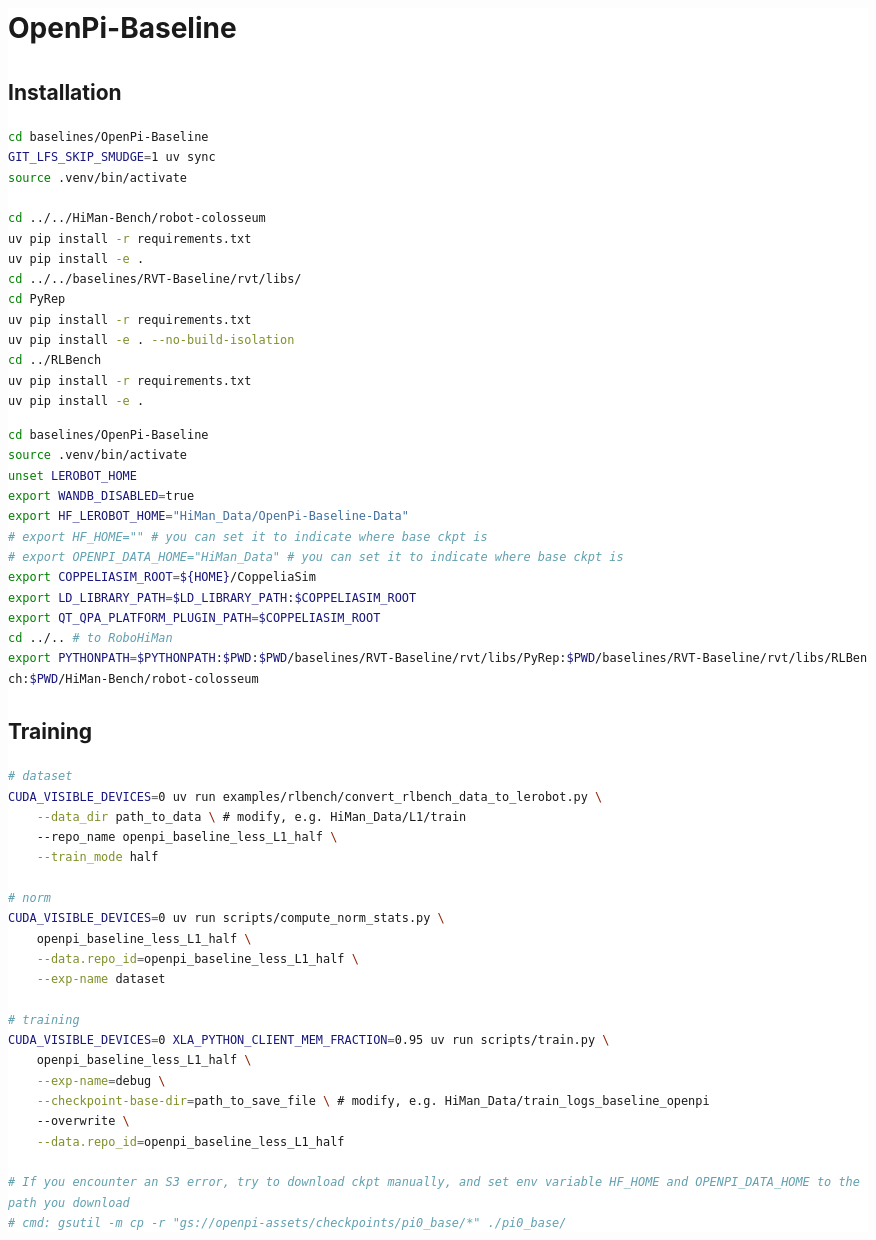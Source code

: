 # OpenPi-Baseline

## Installation
```bash
cd baselines/OpenPi-Baseline
GIT_LFS_SKIP_SMUDGE=1 uv sync
source .venv/bin/activate

cd ../../HiMan-Bench/robot-colosseum
uv pip install -r requirements.txt
uv pip install -e .
cd ../../baselines/RVT-Baseline/rvt/libs/
cd PyRep
uv pip install -r requirements.txt
uv pip install -e . --no-build-isolation
cd ../RLBench
uv pip install -r requirements.txt
uv pip install -e .
```

```bash
cd baselines/OpenPi-Baseline
source .venv/bin/activate
unset LEROBOT_HOME
export WANDB_DISABLED=true
export HF_LEROBOT_HOME="HiMan_Data/OpenPi-Baseline-Data"
# export HF_HOME="" # you can set it to indicate where base ckpt is
# export OPENPI_DATA_HOME="HiMan_Data" # you can set it to indicate where base ckpt is
export COPPELIASIM_ROOT=${HOME}/CoppeliaSim
export LD_LIBRARY_PATH=$LD_LIBRARY_PATH:$COPPELIASIM_ROOT
export QT_QPA_PLATFORM_PLUGIN_PATH=$COPPELIASIM_ROOT
cd ../.. # to RoboHiMan
export PYTHONPATH=$PYTHONPATH:$PWD:$PWD/baselines/RVT-Baseline/rvt/libs/PyRep:$PWD/baselines/RVT-Baseline/rvt/libs/RLBench:$PWD/HiMan-Bench/robot-colosseum
```

## Training

```bash
# dataset
CUDA_VISIBLE_DEVICES=0 uv run examples/rlbench/convert_rlbench_data_to_lerobot.py \
    --data_dir path_to_data \ # modify, e.g. HiMan_Data/L1/train
    --repo_name openpi_baseline_less_L1_half \
    --train_mode half

# norm
CUDA_VISIBLE_DEVICES=0 uv run scripts/compute_norm_stats.py \
    openpi_baseline_less_L1_half \
    --data.repo_id=openpi_baseline_less_L1_half \
    --exp-name dataset

# training
CUDA_VISIBLE_DEVICES=0 XLA_PYTHON_CLIENT_MEM_FRACTION=0.95 uv run scripts/train.py \
    openpi_baseline_less_L1_half \
    --exp-name=debug \
    --checkpoint-base-dir=path_to_save_file \ # modify, e.g. HiMan_Data/train_logs_baseline_openpi
    --overwrite \
    --data.repo_id=openpi_baseline_less_L1_half

# If you encounter an S3 error, try to download ckpt manually, and set env variable HF_HOME and OPENPI_DATA_HOME to the path you download
# cmd: gsutil -m cp -r "gs://openpi-assets/checkpoints/pi0_base/*" ./pi0_base/
```